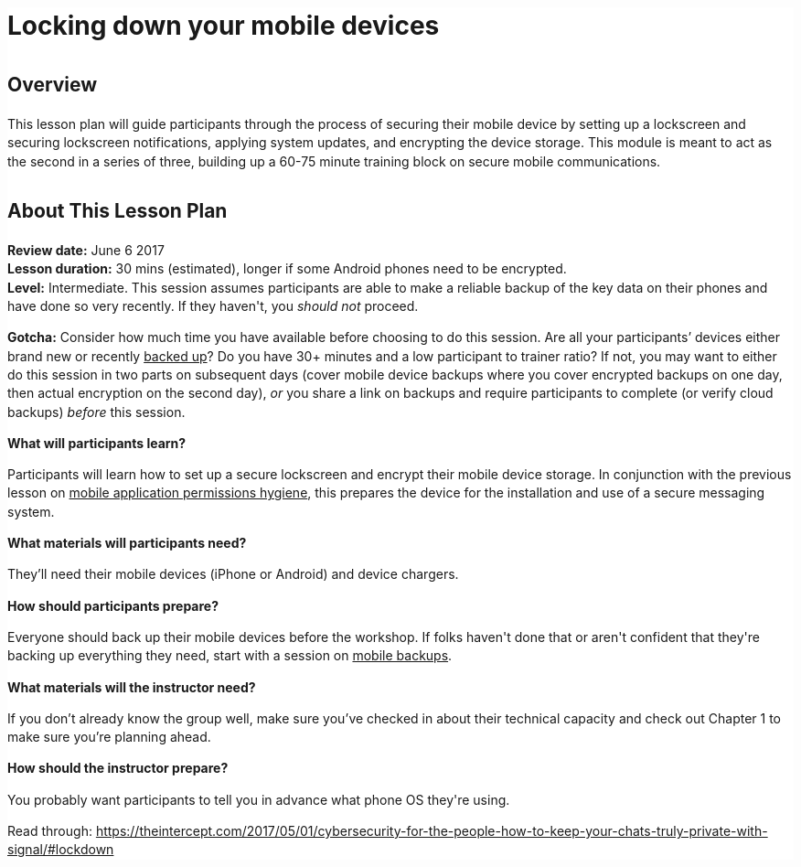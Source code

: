 # Locking down your mobile devices

## Overview
This lesson plan will guide participants through the process of securing their mobile device by setting up a lockscreen and securing lockscreen notifications, applying system updates, and encrypting the device storage. This module is meant to act as the second in a series of three, building up a 60-75 minute training block on
secure mobile communications.

## About This Lesson Plan

**Review date:** June 6 2017  
**Lesson duration:** 30 mins (estimated),  longer if some Android phones need to be encrypted.  
**Level:** Intermediate. This session assumes participants are able to make a reliable backup of the key data on their phones and have done so very recently. If they haven't, you *should not* proceed.  

**Gotcha:** Consider how much time you have available before choosing to do this session. Are all your participants’ devices either brand new or recently [backed up](Chapter02-02-Mobile-Backups.md)? Do you have 30+ minutes and a low participant to trainer ratio? If not, you may want to either do this session in two parts on subsequent days (cover mobile device backups where you cover encrypted backups on one day, then actual encryption on the second day), *or* you share a link on backups and require participants to complete (or verify cloud backups) *before* this session.

**What will participants learn?**

Participants will learn how to set up a secure lockscreen and encrypt their mobile device storage. In conjunction with the previous lesson on [mobile application permissions hygiene](Chapter02-01-Mobile-Security-Settings.md), this prepares the device for the installation and use of a secure messaging system.

**What materials will participants need?**

They’ll need their mobile devices (iPhone or Android) and device chargers.

**How should participants prepare?**

Everyone should back up their mobile devices before the workshop. If folks haven't done that or aren't confident that they're backing up everything they need, start with a session on [mobile backups](Chapter02-02-Mobile-Backups.md).

**What materials will the instructor need?**

If you don’t already know the group well, make sure you’ve checked in about their technical capacity and check out Chapter 1 to make sure you’re planning ahead.

**How should the instructor prepare?**

You probably want participants to tell you in advance what phone OS they're using.

Read through:
<https://theintercept.com/2017/05/01/cybersecurity-for-the-people-how-to-keep-your-chats-truly-private-with-signal/#lockdown>
